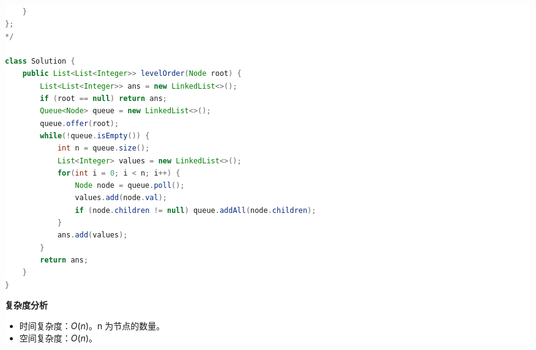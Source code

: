 ```java
    }
};
*/

class Solution {
    public List<List<Integer>> levelOrder(Node root) {
        List<List<Integer>> ans = new LinkedList<>();
        if (root == null) return ans;
        Queue<Node> queue = new LinkedList<>();
        queue.offer(root);
        while(!queue.isEmpty()) {
            int n = queue.size();
            List<Integer> values = new LinkedList<>();
            for(int i = 0; i < n; i++) {
                Node node = queue.poll();
                values.add(node.val);
                if (node.children != null) queue.addAll(node.children);
            }
            ans.add(values);
        }
        return ans;
    }
}
```

**复杂度分析**

- 时间复杂度：$O(n)$。n 为节点的数量。
- 空间复杂度：$O(n)$。

